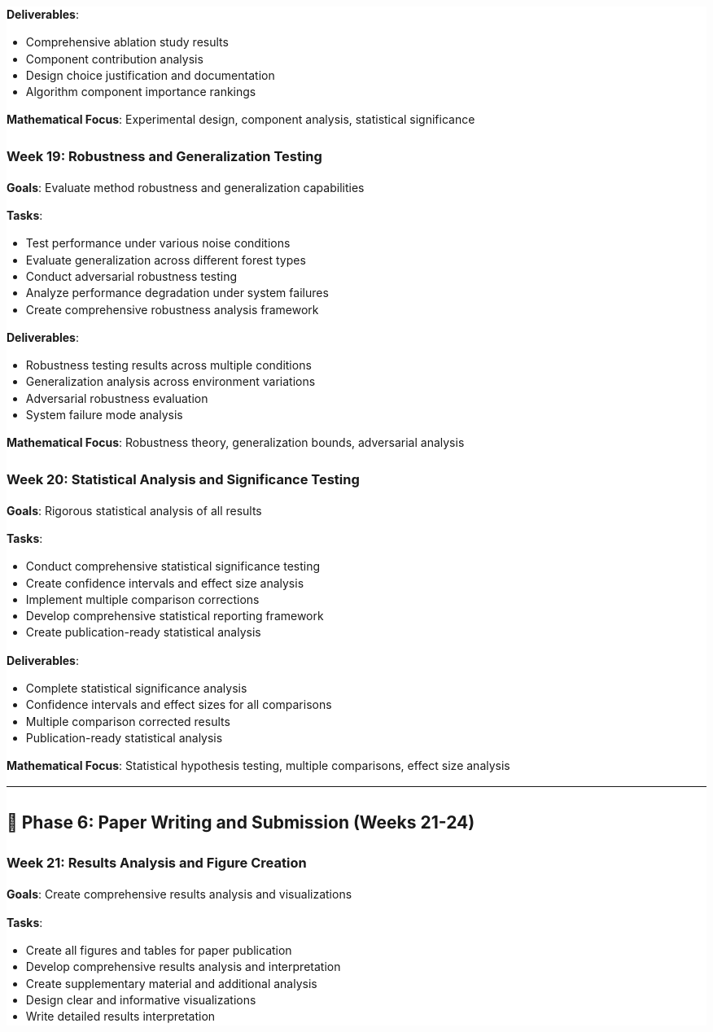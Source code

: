 **Deliverables**:
- Comprehensive ablation study results
- Component contribution analysis
- Design choice justification and documentation
- Algorithm component importance rankings

**Mathematical Focus**: Experimental design, component analysis, statistical significance

### Week 19: Robustness and Generalization Testing
**Goals**: Evaluate method robustness and generalization capabilities

**Tasks**:
- Test performance under various noise conditions
- Evaluate generalization across different forest types
- Conduct adversarial robustness testing
- Analyze performance degradation under system failures
- Create comprehensive robustness analysis framework

**Deliverables**:
- Robustness testing results across multiple conditions
- Generalization analysis across environment variations
- Adversarial robustness evaluation
- System failure mode analysis

**Mathematical Focus**: Robustness theory, generalization bounds, adversarial analysis

### Week 20: Statistical Analysis and Significance Testing
**Goals**: Rigorous statistical analysis of all results

**Tasks**:
- Conduct comprehensive statistical significance testing
- Create confidence intervals and effect size analysis
- Implement multiple comparison corrections
- Develop comprehensive statistical reporting framework
- Create publication-ready statistical analysis

**Deliverables**:
- Complete statistical significance analysis
- Confidence intervals and effect sizes for all comparisons
- Multiple comparison corrected results
- Publication-ready statistical analysis

**Mathematical Focus**: Statistical hypothesis testing, multiple comparisons, effect size analysis

---

## 📝 Phase 6: Paper Writing and Submission (Weeks 21-24)

### Week 21: Results Analysis and Figure Creation
**Goals**: Create comprehensive results analysis and visualizations

**Tasks**:
- Create all figures and tables for paper publication
- Develop comprehensive results analysis and interpretation
- Create supplementary material and additional analysis
- Design clear and informative visualizations
- Write detailed results interpretation
